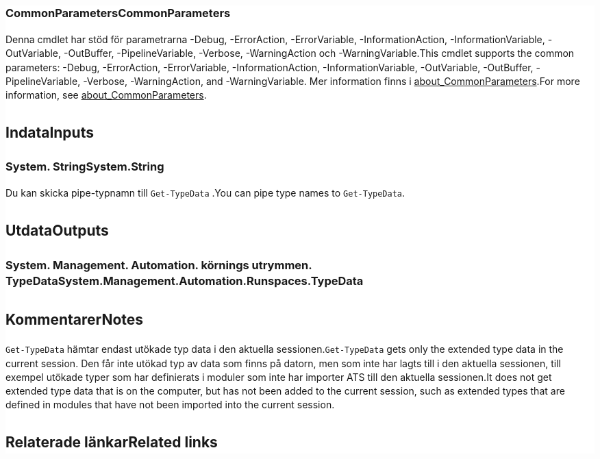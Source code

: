 ### <span data-ttu-id="5592c-140">CommonParameters</span><span class="sxs-lookup"><span data-stu-id="5592c-140">CommonParameters</span></span>

<span data-ttu-id="5592c-141">Denna cmdlet har stöd för parametrarna -Debug, -ErrorAction, -ErrorVariable, -InformationAction, -InformationVariable, -OutVariable, -OutBuffer, -PipelineVariable, -Verbose, -WarningAction och -WarningVariable.</span><span class="sxs-lookup"><span data-stu-id="5592c-141">This cmdlet supports the common parameters: -Debug, -ErrorAction, -ErrorVariable, -InformationAction, -InformationVariable, -OutVariable, -OutBuffer, -PipelineVariable, -Verbose, -WarningAction, and -WarningVariable.</span></span> <span data-ttu-id="5592c-142">Mer information finns i [about_CommonParameters](https://go.microsoft.com/fwlink/?LinkID=113216).</span><span class="sxs-lookup"><span data-stu-id="5592c-142">For more information, see [about_CommonParameters](https://go.microsoft.com/fwlink/?LinkID=113216).</span></span>

## <span data-ttu-id="5592c-143">Indata</span><span class="sxs-lookup"><span data-stu-id="5592c-143">Inputs</span></span>

### <span data-ttu-id="5592c-144">System. String</span><span class="sxs-lookup"><span data-stu-id="5592c-144">System.String</span></span>

<span data-ttu-id="5592c-145">Du kan skicka pipe-typnamn till `Get-TypeData` .</span><span class="sxs-lookup"><span data-stu-id="5592c-145">You can pipe type names to `Get-TypeData`.</span></span>

## <span data-ttu-id="5592c-146">Utdata</span><span class="sxs-lookup"><span data-stu-id="5592c-146">Outputs</span></span>

### <span data-ttu-id="5592c-147">System. Management. Automation. körnings utrymmen. TypeData</span><span class="sxs-lookup"><span data-stu-id="5592c-147">System.Management.Automation.Runspaces.TypeData</span></span>

## <span data-ttu-id="5592c-148">Kommentarer</span><span class="sxs-lookup"><span data-stu-id="5592c-148">Notes</span></span>

<span data-ttu-id="5592c-149">`Get-TypeData` hämtar endast utökade typ data i den aktuella sessionen.</span><span class="sxs-lookup"><span data-stu-id="5592c-149">`Get-TypeData` gets only the extended type data in the current session.</span></span> <span data-ttu-id="5592c-150">Den får inte utökad typ av data som finns på datorn, men som inte har lagts till i den aktuella sessionen, till exempel utökade typer som har definierats i moduler som inte har importer ATS till den aktuella sessionen.</span><span class="sxs-lookup"><span data-stu-id="5592c-150">It does not get extended type data that is on the computer, but has not been added to the current session, such as extended types that are defined in modules that have not been imported into the current session.</span></span>

## <span data-ttu-id="5592c-151">Relaterade länkar</span><span class="sxs-lookup"><span data-stu-id="5592c-151">Related links</span></span>
